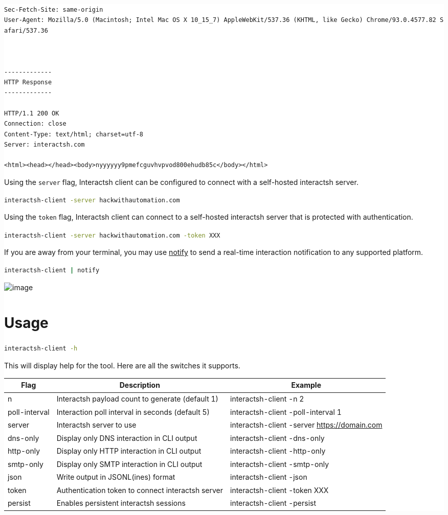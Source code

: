```console
Sec-Fetch-Site: same-origin
User-Agent: Mozilla/5.0 (Macintosh; Intel Mac OS X 10_15_7) AppleWebKit/537.36 (KHTML, like Gecko) Chrome/93.0.4577.82 Safari/537.36



-------------
HTTP Response
-------------

HTTP/1.1 200 OK
Connection: close
Content-Type: text/html; charset=utf-8
Server: interactsh.com

<html><head></head><body>nyyyyyy9pmefcguvhvpvod800ehudb85c</body></html>
```

Using the `server` flag, Interactsh client can be configured to connect with a self-hosted interactsh server.

```sh
interactsh-client -server hackwithautomation.com
```

Using the `token` flag, Interactsh client can connect to a self-hosted interactsh server that is protected with authentication.

```sh
interactsh-client -server hackwithautomation.com -token XXX
```

If you are away from your terminal, you may use [notify](https://github.com/projectdiscovery/notify) to send a real-time interaction notification to any supported platform.

```sh
interactsh-client | notify
```

![image](https://user-images.githubusercontent.com/8293321/116283535-9bcac180-a7a9-11eb-94d5-0313d4812fef.png)


# Usage

```sh
interactsh-client -h
```

This will display help for the tool. Here are all the switches it supports.

| Flag          | Description                                       | Example                                      |
| ------------- | ------------------------------------------------- | -------------------------------------------- |
| n             | Interactsh payload count to generate (default 1)  | interactsh-client -n 2                       |
| poll-interval | Interaction poll interval in seconds (default 5)  | interactsh-client -poll-interval 1           |
| server        | Interactsh server to use                          | interactsh-client -server https://domain.com |
| dns-only      | Display only DNS interaction in CLI output        | interactsh-client -dns-only                  |
| http-only     | Display only HTTP interaction in CLI output       | interactsh-client -http-only                 |
| smtp-only     | Display only SMTP interaction in CLI output       | interactsh-client -smtp-only                 |
| json          | Write output in JSONL(ines) format                | interactsh-client -json                      |
| token         | Authentication token to connect interactsh server | interactsh-client -token XXX                 |
| persist       | Enables persistent interactsh sessions            | interactsh-client -persist                   |